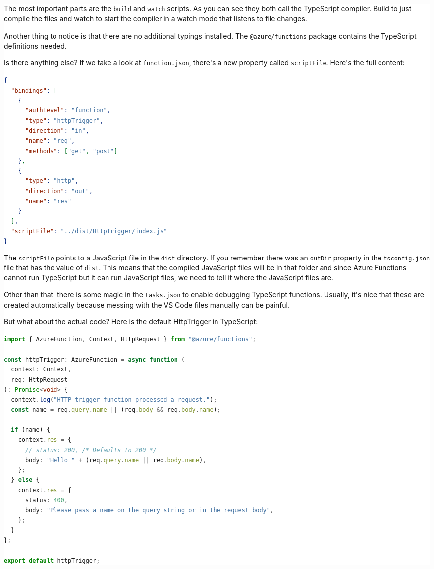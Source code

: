 The most important parts are the `build` and `watch` scripts. As you can see they both call the TypeScript compiler. Build to just compile the files and watch to start the compiler in a watch mode that listens to file changes.

Another thing to notice is that there are no additional typings installed. The `@azure/functions` package contains the TypeScript definitions needed.

Is there anything else? If we take a look at `function.json`, there's a new property called `scriptFile`. Here's the full content:

```json
{
  "bindings": [
    {
      "authLevel": "function",
      "type": "httpTrigger",
      "direction": "in",
      "name": "req",
      "methods": ["get", "post"]
    },
    {
      "type": "http",
      "direction": "out",
      "name": "res"
    }
  ],
  "scriptFile": "../dist/HttpTrigger/index.js"
}
```

The `scriptFile` points to a JavaScript file in the `dist` directory. If you remember there was an `outDir` property in the `tsconfig.json` file that has the value of `dist`. This means that the compiled JavaScript files will be in that folder and since Azure Functions cannot run TypeScript but it can run JavaScript files, we need to tell it where the JavaScript files are.

Other than that, there is some magic in the `tasks.json` to enable debugging TypeScript functions. Usually, it's nice that these are created automatically because messing with the VS Code files manually can be painful.

But what about the actual code? Here is the default HttpTrigger in TypeScript:

```typescript
import { AzureFunction, Context, HttpRequest } from "@azure/functions";

const httpTrigger: AzureFunction = async function (
  context: Context,
  req: HttpRequest
): Promise<void> {
  context.log("HTTP trigger function processed a request.");
  const name = req.query.name || (req.body && req.body.name);

  if (name) {
    context.res = {
      // status: 200, /* Defaults to 200 */
      body: "Hello " + (req.query.name || req.body.name),
    };
  } else {
    context.res = {
      status: 400,
      body: "Please pass a name on the query string or in the request body",
    };
  }
};

export default httpTrigger;
```
